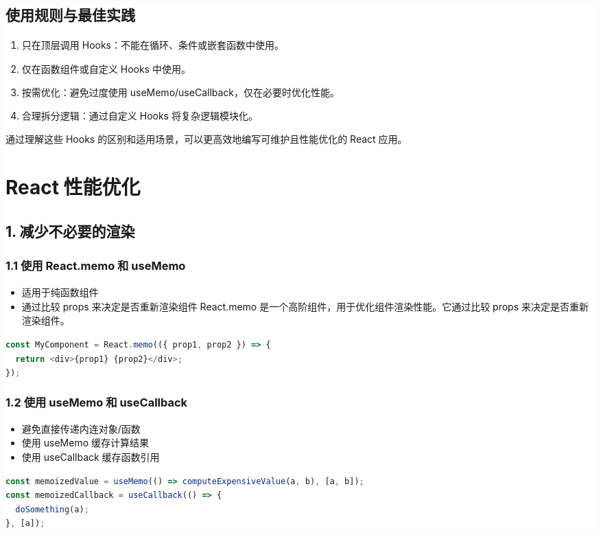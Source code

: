 ## 使用规则与最佳实践

1. 只在顶层调用 Hooks：不能在循环、条件或嵌套函数中使用。

2. 仅在函数组件或自定义 Hooks 中使用。

3. 按需优化：避免过度使用 useMemo/useCallback，仅在必要时优化性能。

4. 合理拆分逻辑：通过自定义 Hooks 将复杂逻辑模块化。

通过理解这些 Hooks 的区别和适用场景，可以更高效地编写可维护且性能优化的 React 应用。

# React 性能优化

## 1. 减少不必要的渲染
### 1.1 使用 React.memo 和 useMemo

- 适用于纯函数组件
- 通过比较 props 来决定是否重新渲染组件
React.memo 是一个高阶组件，用于优化组件渲染性能。它通过比较 props 来决定是否重新渲染组件。

```javascript
const MyComponent = React.memo(({ prop1, prop2 }) => {
  return <div>{prop1} {prop2}</div>;
});
```

### 1.2 使用 useMemo 和 useCallback

- 避免直接传递内连对象/函数
- 使用 useMemo 缓存计算结果
- 使用 useCallback 缓存函数引用

```javascript
const memoizedValue = useMemo(() => computeExpensiveValue(a, b), [a, b]);
const memoizedCallback = useCallback(() => {
  doSomething(a);
}, [a]);
```

